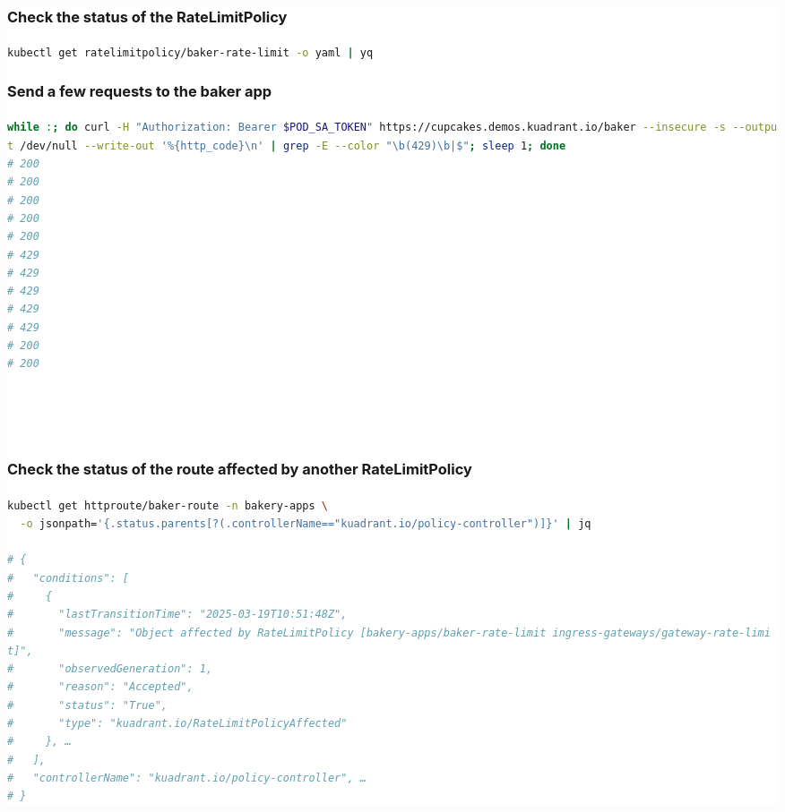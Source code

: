 ### Check the status of the RateLimitPolicy

```sh
kubectl get ratelimitpolicy/baker-rate-limit -o yaml | yq
```

### Send a few requests to the baker app

```sh
while :; do curl -H "Authorization: Bearer $POD_SA_TOKEN" https://cupcakes.demos.kuadrant.io/baker --insecure -s --output /dev/null --write-out '%{http_code}\n' | grep -E --color "\b(429)\b|$"; sleep 1; done
# 200
# 200
# 200
# 200
# 200
# 429
# 429
# 429
# 429
# 429
# 200
# 200
```

<br/>
<br/>
<br/>

### Check the status of the route affected by another RateLimitPolicy

```sh
kubectl get httproute/baker-route -n bakery-apps \
  -o jsonpath='{.status.parents[?(.controllerName=="kuadrant.io/policy-controller")]}' | jq

# {
#   "conditions": [
#     {
#       "lastTransitionTime": "2025-03-19T10:51:48Z",
#       "message": "Object affected by RateLimitPolicy [bakery-apps/baker-rate-limit ingress-gateways/gateway-rate-limit]",
#       "observedGeneration": 1,
#       "reason": "Accepted",
#       "status": "True",
#       "type": "kuadrant.io/RateLimitPolicyAffected"
#     }, …
#   ],
#   "controllerName": "kuadrant.io/policy-controller", …
# }
```
